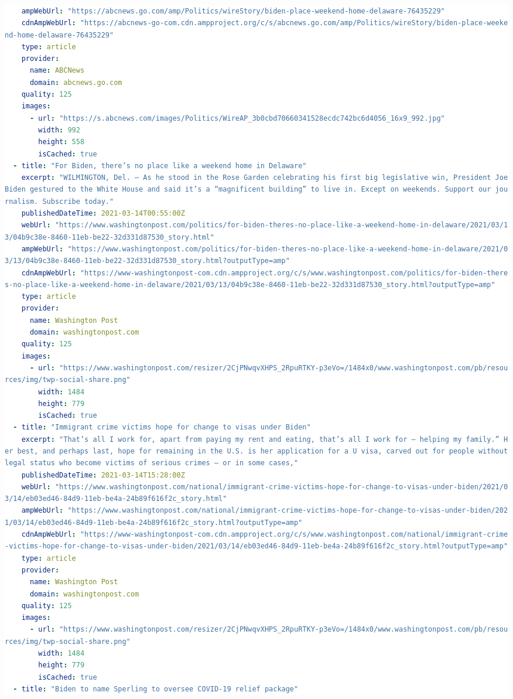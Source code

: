 ```yaml
    ampWebUrl: "https://abcnews.go.com/amp/Politics/wireStory/biden-place-weekend-home-delaware-76435229"
    cdnAmpWebUrl: "https://abcnews-go-com.cdn.ampproject.org/c/s/abcnews.go.com/amp/Politics/wireStory/biden-place-weekend-home-delaware-76435229"
    type: article
    provider:
      name: ABCNews
      domain: abcnews.go.com
    quality: 125
    images:
      - url: "https://s.abcnews.com/images/Politics/WireAP_3b0cbd70660341528ecdc742bc6d4056_16x9_992.jpg"
        width: 992
        height: 558
        isCached: true
  - title: "For Biden, there’s no place like a weekend home in Delaware"
    excerpt: "WILMINGTON, Del. — As he stood in the Rose Garden celebrating his first big legislative win, President Joe Biden gestured to the White House and said it’s a “magnificent building” to live in. Except on weekends. Support our journalism. Subscribe today."
    publishedDateTime: 2021-03-14T00:55:00Z
    webUrl: "https://www.washingtonpost.com/politics/for-biden-theres-no-place-like-a-weekend-home-in-delaware/2021/03/13/04b9c38e-8460-11eb-be22-32d331d87530_story.html"
    ampWebUrl: "https://www.washingtonpost.com/politics/for-biden-theres-no-place-like-a-weekend-home-in-delaware/2021/03/13/04b9c38e-8460-11eb-be22-32d331d87530_story.html?outputType=amp"
    cdnAmpWebUrl: "https://www-washingtonpost-com.cdn.ampproject.org/c/s/www.washingtonpost.com/politics/for-biden-theres-no-place-like-a-weekend-home-in-delaware/2021/03/13/04b9c38e-8460-11eb-be22-32d331d87530_story.html?outputType=amp"
    type: article
    provider:
      name: Washington Post
      domain: washingtonpost.com
    quality: 125
    images:
      - url: "https://www.washingtonpost.com/resizer/2CjPNwqvXHPS_2RpuRTKY-p3eVo=/1484x0/www.washingtonpost.com/pb/resources/img/twp-social-share.png"
        width: 1484
        height: 779
        isCached: true
  - title: "Immigrant crime victims hope for change to visas under Biden"
    excerpt: "That’s all I work for, apart from paying my rent and eating, that’s all I work for — helping my family.” Her best, and perhaps last, hope for remaining in the U.S. is her application for a U visa, carved out for people without legal status who become victims of serious crimes — or in some cases,"
    publishedDateTime: 2021-03-14T15:28:00Z
    webUrl: "https://www.washingtonpost.com/national/immigrant-crime-victims-hope-for-change-to-visas-under-biden/2021/03/14/eb03ed46-84d9-11eb-be4a-24b89f616f2c_story.html"
    ampWebUrl: "https://www.washingtonpost.com/national/immigrant-crime-victims-hope-for-change-to-visas-under-biden/2021/03/14/eb03ed46-84d9-11eb-be4a-24b89f616f2c_story.html?outputType=amp"
    cdnAmpWebUrl: "https://www-washingtonpost-com.cdn.ampproject.org/c/s/www.washingtonpost.com/national/immigrant-crime-victims-hope-for-change-to-visas-under-biden/2021/03/14/eb03ed46-84d9-11eb-be4a-24b89f616f2c_story.html?outputType=amp"
    type: article
    provider:
      name: Washington Post
      domain: washingtonpost.com
    quality: 125
    images:
      - url: "https://www.washingtonpost.com/resizer/2CjPNwqvXHPS_2RpuRTKY-p3eVo=/1484x0/www.washingtonpost.com/pb/resources/img/twp-social-share.png"
        width: 1484
        height: 779
        isCached: true
  - title: "Biden to name Sperling to oversee COVID-19 relief package"
```